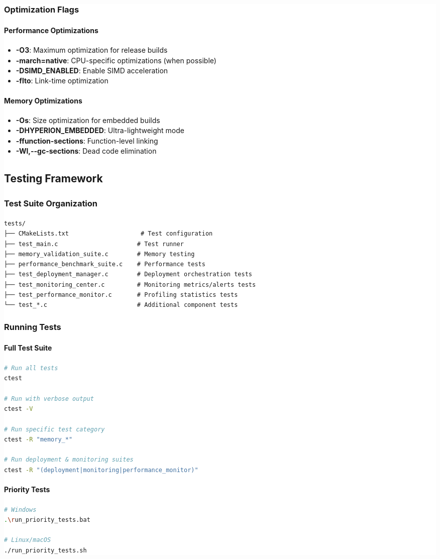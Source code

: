 ### Optimization Flags

#### Performance Optimizations
- **-O3**: Maximum optimization for release builds
- **-march=native**: CPU-specific optimizations (when possible)
- **-DSIMD_ENABLED**: Enable SIMD acceleration
- **-flto**: Link-time optimization

#### Memory Optimizations
- **-Os**: Size optimization for embedded builds
- **-DHYPERION_EMBEDDED**: Ultra-lightweight mode
- **-ffunction-sections**: Function-level linking
- **-Wl,--gc-sections**: Dead code elimination

## Testing Framework

### Test Suite Organization

```
tests/
├── CMakeLists.txt                    # Test configuration
├── test_main.c                      # Test runner
├── memory_validation_suite.c        # Memory testing
├── performance_benchmark_suite.c    # Performance tests
├── test_deployment_manager.c        # Deployment orchestration tests
├── test_monitoring_center.c         # Monitoring metrics/alerts tests
├── test_performance_monitor.c       # Profiling statistics tests
└── test_*.c                         # Additional component tests
```

### Running Tests

#### Full Test Suite
```bash
# Run all tests
ctest

# Run with verbose output
ctest -V

# Run specific test category
ctest -R "memory_*"

# Run deployment & monitoring suites
ctest -R "(deployment|monitoring|performance_monitor)"
```

#### Priority Tests
```bash
# Windows
.\run_priority_tests.bat

# Linux/macOS
./run_priority_tests.sh
```
